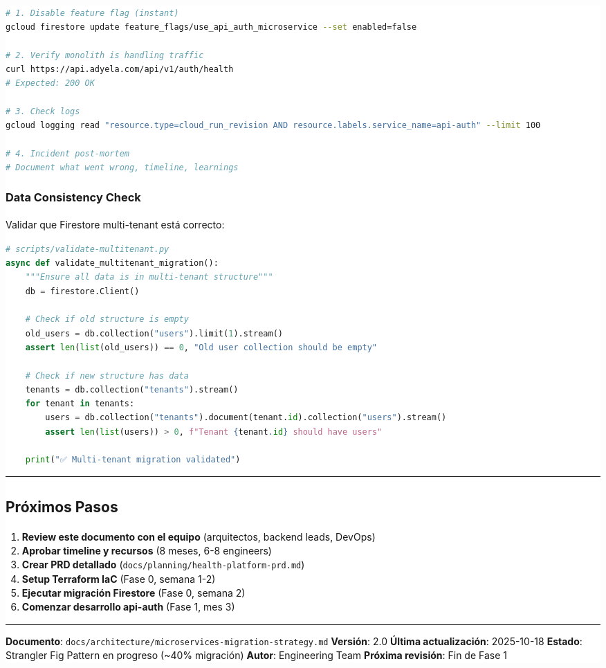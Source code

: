```bash
# 1. Disable feature flag (instant)
gcloud firestore update feature_flags/use_api_auth_microservice --set enabled=false

# 2. Verify monolith is handling traffic
curl https://api.adyela.com/api/v1/auth/health
# Expected: 200 OK

# 3. Check logs
gcloud logging read "resource.type=cloud_run_revision AND resource.labels.service_name=api-auth" --limit 100

# 4. Incident post-mortem
# Document what went wrong, timeline, learnings
```

### Data Consistency Check

Validar que Firestore multi-tenant está correcto:

```python
# scripts/validate-multitenant.py
async def validate_multitenant_migration():
    """Ensure all data is in multi-tenant structure"""
    db = firestore.Client()

    # Check if old structure is empty
    old_users = db.collection("users").limit(1).stream()
    assert len(list(old_users)) == 0, "Old user collection should be empty"

    # Check if new structure has data
    tenants = db.collection("tenants").stream()
    for tenant in tenants:
        users = db.collection("tenants").document(tenant.id).collection("users").stream()
        assert len(list(users)) > 0, f"Tenant {tenant.id} should have users"

    print("✅ Multi-tenant migration validated")
```

---

## Próximos Pasos

1. **Review este documento con el equipo** (arquitectos, backend leads, DevOps)
2. **Aprobar timeline y recursos** (8 meses, 6-8 engineers)
3. **Crear PRD detallado** (`docs/planning/health-platform-prd.md`)
4. **Setup Terraform IaC** (Fase 0, semana 1-2)
5. **Ejecutar migración Firestore** (Fase 0, semana 2)
6. **Comenzar desarrollo api-auth** (Fase 1, mes 3)

---

**Documento**: `docs/architecture/microservices-migration-strategy.md`
**Versión**: 2.0 **Última actualización**: 2025-10-18 **Estado**: Strangler Fig
Pattern en progreso (~40% migración) **Autor**: Engineering Team **Próxima
revisión**: Fin de Fase 1
